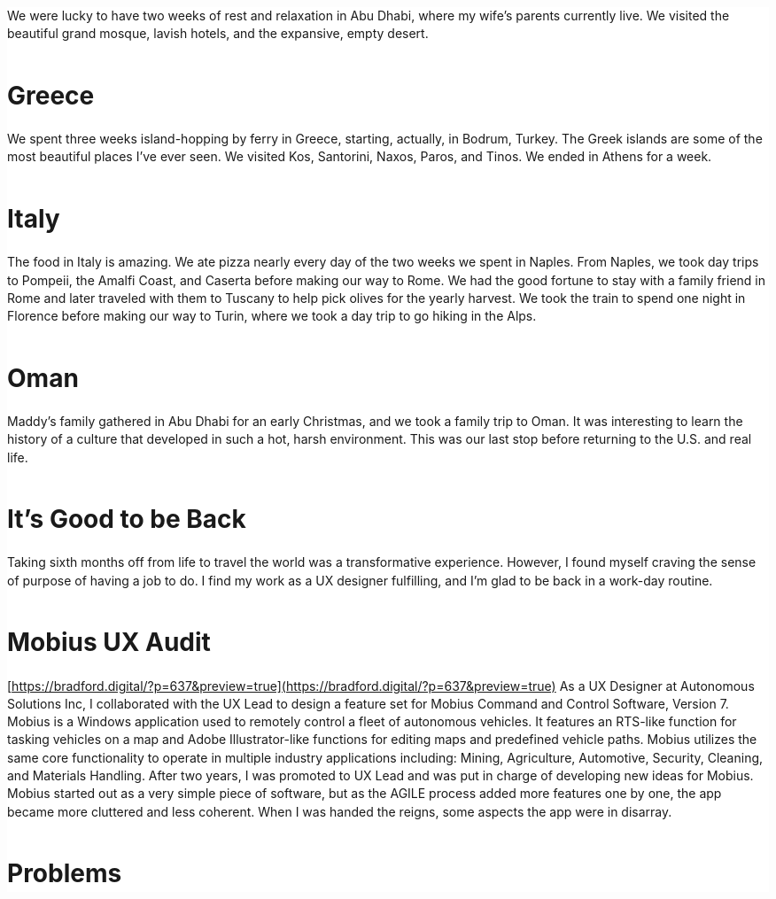We were lucky to have two weeks of rest and relaxation in Abu Dhabi, where my wife’s parents currently live. We visited the beautiful grand mosque, lavish hotels, and the expansive, empty desert. 


# Greece

We spent three weeks island-hopping by ferry in Greece, starting, actually, in Bodrum, Turkey.  The Greek islands are some of the most beautiful places I’ve ever seen. We visited Kos, Santorini, Naxos, Paros, and Tinos. We ended in Athens for a week.


# Italy

The food in Italy is amazing. We ate pizza nearly every day of the two weeks we spent in Naples. From Naples, we took day trips to Pompeii, the Amalfi Coast, and Caserta before making our way to Rome. We had the good fortune to stay with a family friend in Rome and later traveled with them to Tuscany to help pick olives for the yearly harvest. We took the train to spend one night in Florence before making our way to Turin, where we took a day trip to go hiking in the Alps.


# Oman

Maddy’s family gathered in Abu Dhabi for an early Christmas, and we took a family trip to Oman. It was interesting to learn the history of a culture that developed in such a hot, harsh environment. This was our last stop before returning to the U.S. and real life.


# It’s Good to be Back

Taking sixth months off from life to travel the world was a transformative experience. However, I found myself craving the sense of purpose of having a job to do. I find my work as a UX designer fulfilling, and I’m glad to be back in a work-day routine. 


# Mobius UX Audit

 [https://bradford.digital/?p=637&preview=true](https://bradford.digital/?p=637&preview=true) 
As a UX Designer at Autonomous Solutions Inc, I collaborated with the UX Lead to design a feature set for Mobius Command and Control Software, Version 7. Mobius is a Windows application used to remotely control a fleet of autonomous vehicles. It features an RTS-like function for tasking vehicles on a map and Adobe Illustrator-like functions for editing maps and predefined vehicle paths. Mobius utilizes the same core functionality to operate in multiple industry applications including: Mining, Agriculture, Automotive, Security, Cleaning, and Materials Handling.
After two years, I was promoted to UX Lead and was put in charge of developing new ideas for Mobius. Mobius started out as a very simple piece of software, but as the AGILE process added more features one by one, the app became more cluttered and less coherent. When I was handed the reigns, some aspects the app were in disarray.


# Problems
